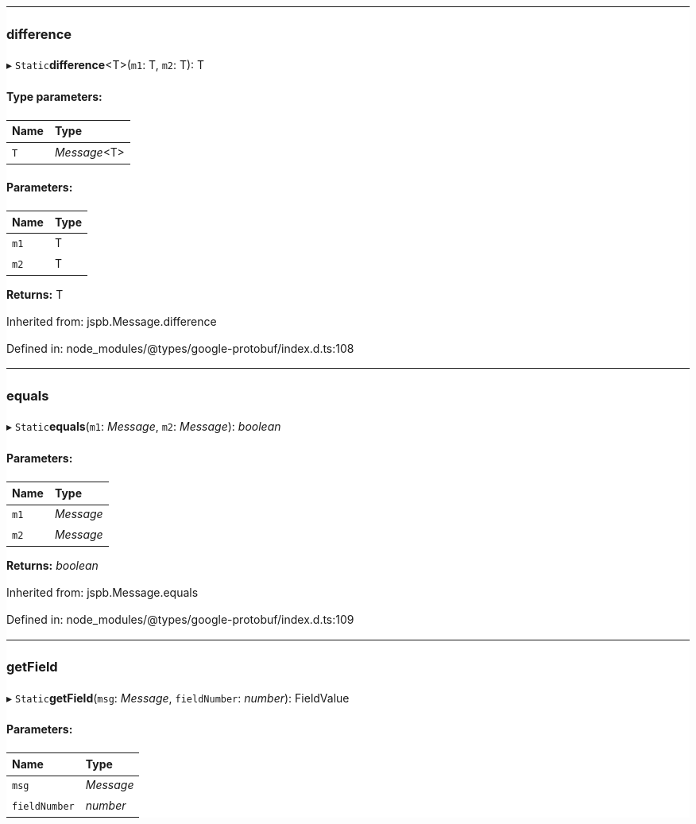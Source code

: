 ___

### difference

▸ `Static`**difference**<T\>(`m1`: T, `m2`: T): T

#### Type parameters:

Name | Type |
:------ | :------ |
`T` | *Message*<T\> |

#### Parameters:

Name | Type |
:------ | :------ |
`m1` | T |
`m2` | T |

**Returns:** T

Inherited from: jspb.Message.difference

Defined in: node_modules/@types/google-protobuf/index.d.ts:108

___

### equals

▸ `Static`**equals**(`m1`: *Message*, `m2`: *Message*): *boolean*

#### Parameters:

Name | Type |
:------ | :------ |
`m1` | *Message* |
`m2` | *Message* |

**Returns:** *boolean*

Inherited from: jspb.Message.equals

Defined in: node_modules/@types/google-protobuf/index.d.ts:109

___

### getField

▸ `Static`**getField**(`msg`: *Message*, `fieldNumber`: *number*): FieldValue

#### Parameters:

Name | Type |
:------ | :------ |
`msg` | *Message* |
`fieldNumber` | *number* |
